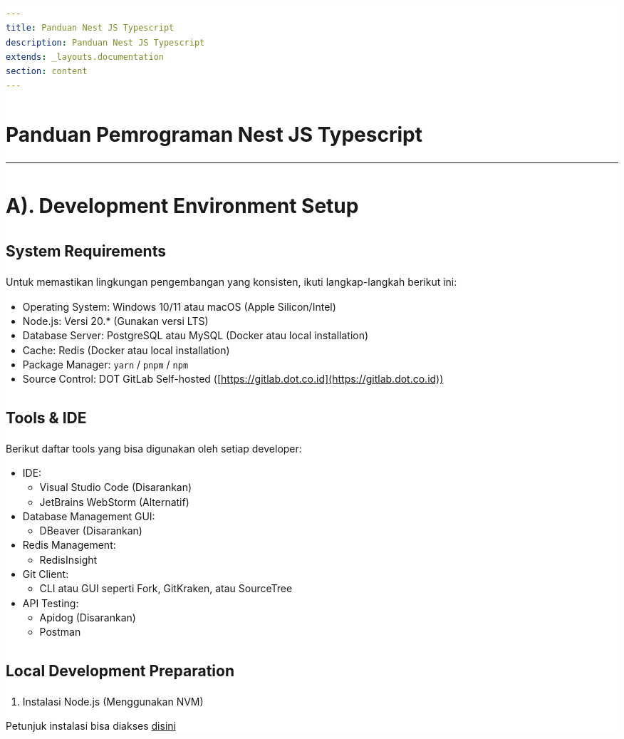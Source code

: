 ```yaml
---
title: Panduan Nest JS Typescript
description: Panduan Nest JS Typescript
extends: _layouts.documentation
section: content
---
```


# Panduan Pemrograman Nest JS Typescript


<hr>

# A). Development Environment Setup

## System Requirements

Untuk memastikan lingkungan pengembangan yang konsisten, ikuti langkap-langkah berikut ini:

* Operating System: Windows 10/11 atau macOS (Apple Silicon/Intel)
* Node.js: Versi 20.* (Gunakan versi LTS)
* Database Server: PostgreSQL atau MySQL (Docker atau local installation)
* Cache: Redis (Docker atau local installation)
* Package Manager: `yarn` / `pnpm` / `npm`
* Source Control: DOT GitLab Self-hosted ([https://gitlab.dot.co.id](https://gitlab.dot.co.id))

## Tools & IDE

Berikut daftar tools yang bisa digunakan oleh setiap developer:

* IDE: 
  * Visual Studio Code (Disarankan)
  * JetBrains WebStorm (Alternatif)
* Database Management GUI:
  * DBeaver (Disarankan)
* Redis Management:
  * RedisInsight
* Git Client:
  * CLI atau GUI seperti Fork, GitKraken, atau SourceTree
* API Testing:
  * Apidog (Disarankan)
  * Postman

## Local Development Preparation

1. Instalasi Node.js (Menggunakan NVM)

  Petunjuk instalasi bisa diakses [disini](https://www.freecodecamp.org/news/node-version-manager-nvm-install-guide/)
